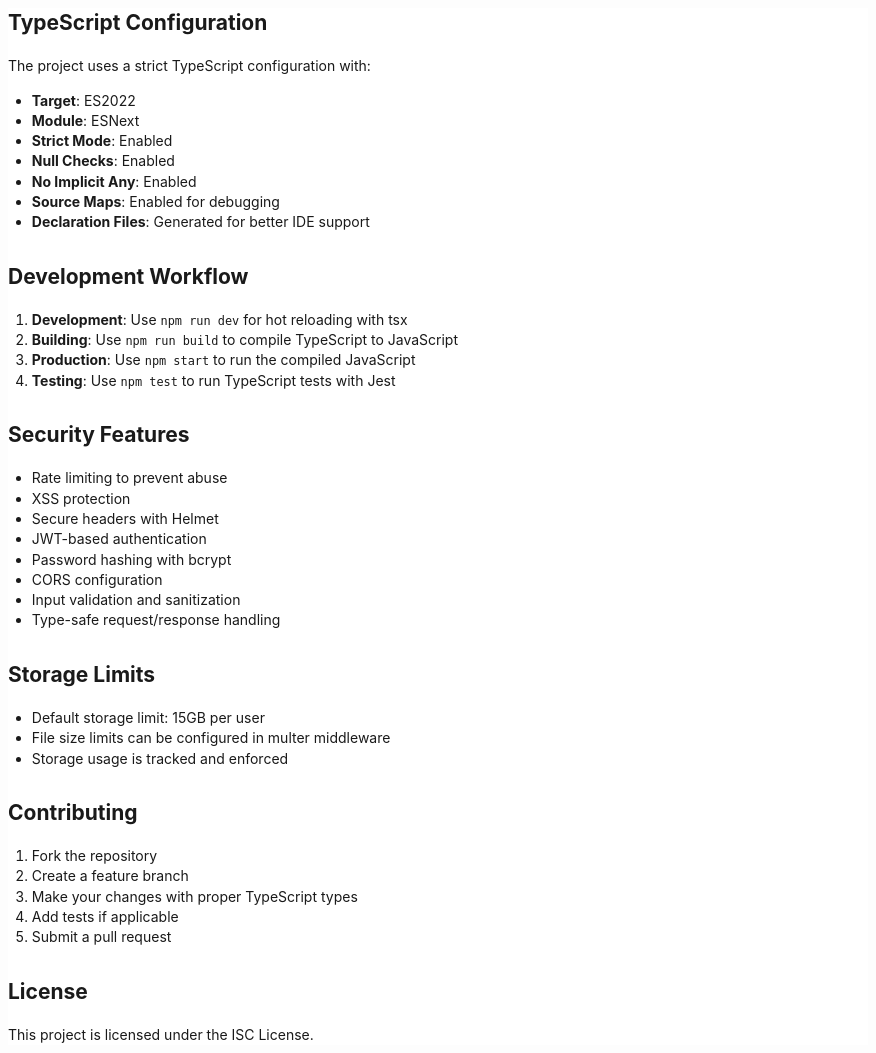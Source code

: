 ## TypeScript Configuration

The project uses a strict TypeScript configuration with:

- **Target**: ES2022
- **Module**: ESNext
- **Strict Mode**: Enabled
- **Null Checks**: Enabled
- **No Implicit Any**: Enabled
- **Source Maps**: Enabled for debugging
- **Declaration Files**: Generated for better IDE support

## Development Workflow

1. **Development**: Use `npm run dev` for hot reloading with tsx
2. **Building**: Use `npm run build` to compile TypeScript to JavaScript
3. **Production**: Use `npm start` to run the compiled JavaScript
4. **Testing**: Use `npm test` to run TypeScript tests with Jest

## Security Features

- Rate limiting to prevent abuse
- XSS protection
- Secure headers with Helmet
- JWT-based authentication
- Password hashing with bcrypt
- CORS configuration
- Input validation and sanitization
- Type-safe request/response handling

## Storage Limits

- Default storage limit: 15GB per user
- File size limits can be configured in multer middleware
- Storage usage is tracked and enforced

## Contributing

1. Fork the repository
2. Create a feature branch
3. Make your changes with proper TypeScript types
4. Add tests if applicable
5. Submit a pull request

## License

This project is licensed under the ISC License.
